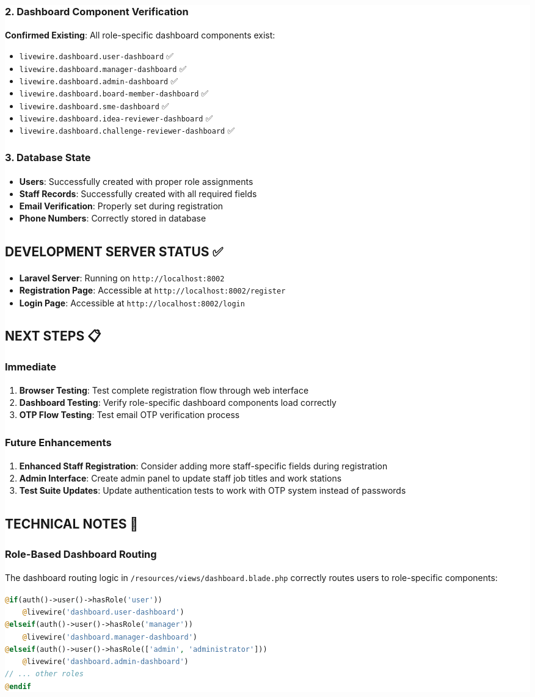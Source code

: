 ### 2. Dashboard Component Verification
**Confirmed Existing**: All role-specific dashboard components exist:
- `livewire.dashboard.user-dashboard` ✅
- `livewire.dashboard.manager-dashboard` ✅
- `livewire.dashboard.admin-dashboard` ✅
- `livewire.dashboard.board-member-dashboard` ✅
- `livewire.dashboard.sme-dashboard` ✅
- `livewire.dashboard.idea-reviewer-dashboard` ✅
- `livewire.dashboard.challenge-reviewer-dashboard` ✅

### 3. Database State
- **Users**: Successfully created with proper role assignments
- **Staff Records**: Successfully created with all required fields
- **Email Verification**: Properly set during registration
- **Phone Numbers**: Correctly stored in database

## DEVELOPMENT SERVER STATUS ✅
- **Laravel Server**: Running on `http://localhost:8002`
- **Registration Page**: Accessible at `http://localhost:8002/register`
- **Login Page**: Accessible at `http://localhost:8002/login`

## NEXT STEPS 📋

### Immediate
1. **Browser Testing**: Test complete registration flow through web interface
2. **Dashboard Testing**: Verify role-specific dashboard components load correctly
3. **OTP Flow Testing**: Test email OTP verification process

### Future Enhancements
1. **Enhanced Staff Registration**: Consider adding more staff-specific fields during registration
2. **Admin Interface**: Create admin panel to update staff job titles and work stations
3. **Test Suite Updates**: Update authentication tests to work with OTP system instead of passwords

## TECHNICAL NOTES 📝

### Role-Based Dashboard Routing
The dashboard routing logic in `/resources/views/dashboard.blade.php` correctly routes users to role-specific components:

```php
@if(auth()->user()->hasRole('user'))
    @livewire('dashboard.user-dashboard')
@elseif(auth()->user()->hasRole('manager'))
    @livewire('dashboard.manager-dashboard')
@elseif(auth()->user()->hasRole(['admin', 'administrator']))
    @livewire('dashboard.admin-dashboard')
// ... other roles
@endif
```
